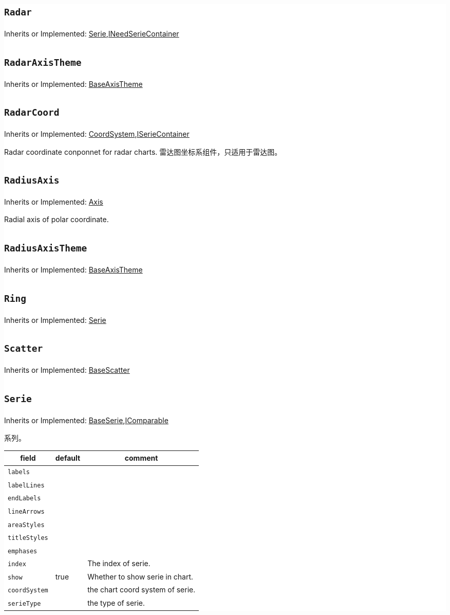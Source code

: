 ## `Radar`

Inherits or Implemented: [Serie](#Serie),[INeedSerieContainer](#INeedSerieContainer)


## `RadarAxisTheme`

Inherits or Implemented: [BaseAxisTheme](#BaseAxisTheme)


## `RadarCoord`

Inherits or Implemented: [CoordSystem](#CoordSystem),[ISerieContainer](#ISerieContainer)

Radar coordinate conponnet for radar charts. 雷达图坐标系组件，只适用于雷达图。


## `RadiusAxis`

Inherits or Implemented: [Axis](#Axis)

Radial axis of polar coordinate.


## `RadiusAxisTheme`

Inherits or Implemented: [BaseAxisTheme](#BaseAxisTheme)


## `Ring`

Inherits or Implemented: [Serie](#Serie)


## `Scatter`

Inherits or Implemented: [BaseScatter](#BaseScatter)


## `Serie`

Inherits or Implemented: [BaseSerie](#BaseSerie),[IComparable](#IComparable)

系列。

|field|default|comment|
|--|--|--|
| `labels` | |  |
| `labelLines` | |  |
| `endLabels` | |  |
| `lineArrows` | |  |
| `areaStyles` | |  |
| `titleStyles` | |  |
| `emphases` | |  |
| `index` | | The index of serie. |
| `show` |true | Whether to show serie in chart. |
| `coordSystem` | | the chart coord system of serie. |
| `serieType` | | the type of serie. |
